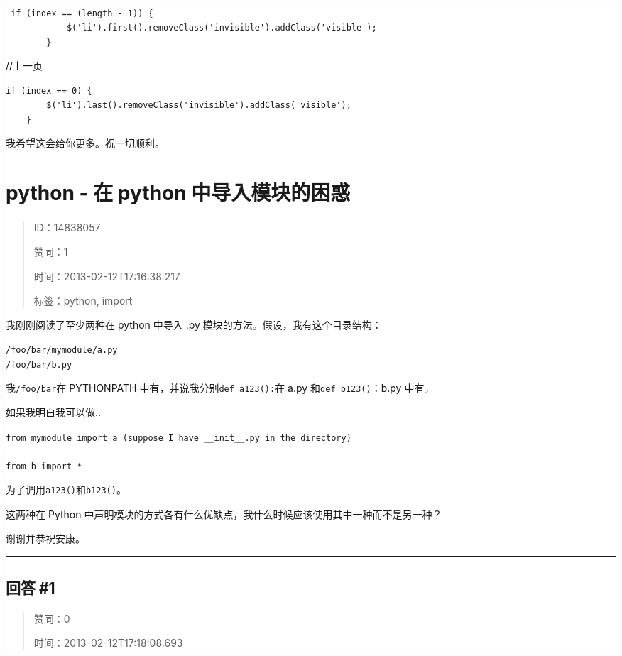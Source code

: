 ```
 if (index == (length - 1)) {
            $('li').first().removeClass('invisible').addClass('visible');
        } 
```

//上一页

```
if (index == 0) {
        $('li').last().removeClass('invisible').addClass('visible');
    } 
```

我希望这会给你更多。祝一切顺利。

# python - 在 python 中导入模块的困惑

> ID：14838057
> 
> 赞同：1
> 
> 时间：2013-02-12T17:16:38.217
> 
> 标签：python, import

我刚刚阅读了至少两种在 python 中导入 .py 模块的方法。假设，我有这个目录结构：

```
/foo/bar/mymodule/a.py
/foo/bar/b.py

```

我`/foo/bar`在 PYTHONPATH 中有，并说我分别`def a123():`在 a.py 和`def b123()`：b.py 中有。

如果我明白我可以做..

```
from mymodule import a (suppose I have __init__.py in the directory)

from b import * 
```

为了调用`a123()`和`b123()`。

这两种在 Python 中声明模块的方式各有什么优缺点，我什么时候应该使用其中一种而不是另一种？

谢谢并恭祝安康。

* * *

## 回答 #1

> 赞同：0
> 
> 时间：2013-02-12T17:18:08.693
